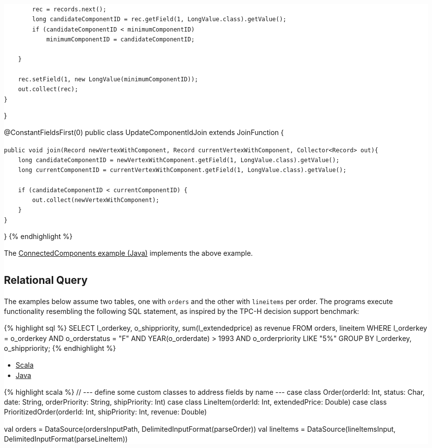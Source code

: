             rec = records.next();
            long candidateComponentID = rec.getField(1, LongValue.class).getValue();
            if (candidateComponentID < minimumComponentID)
                minimumComponentID = candidateComponentID;

        }

        rec.setField(1, new LongValue(minimumComponentID));
        out.collect(rec);
    }
}

@ConstantFieldsFirst(0)
public class UpdateComponentIdJoin extends JoinFunction {

    public void join(Record newVertexWithComponent, Record currentVertexWithComponent, Collector<Record> out){
        long candidateComponentID = newVertexWithComponent.getField(1, LongValue.class).getValue();
        long currentComponentID = currentVertexWithComponent.getField(1, LongValue.class).getValue();

        if (candidateComponentID < currentComponentID) {
            out.collect(newVertexWithComponent);
        }
    }
}
{% endhighlight %}

The <a href="https://github.com/stratosphere/stratosphere/blob/release-{{site.current_stable}}/stratosphere-examples/stratosphere-java-examples/src/main/java/eu/stratosphere/example/java/record/connectedcomponents/WorksetConnectedComponents.java">ConnectedComponents example (Java)</a> implements the above example.
    </div>
</div>
</section>


<section id="relational">
<div class="page-header"><h2>Relational Query</h2></div>

The examples below assume two tables, one with `orders` and the other with `lineitems` per order. The programs execute functionality resembling the following SQL statement, as inspired by the TPC-H decision support benchmark:

{% highlight sql %}
SELECT l_orderkey, o_shippriority, sum(l_extendedprice) as revenue
    FROM orders, lineitem
WHERE l_orderkey = o_orderkey
    AND o_orderstatus = "F" 
    AND YEAR(o_orderdate) > 1993
    AND o_orderpriority LIKE "5%"
GROUP BY l_orderkey, o_shippriority;
{% endhighlight %}

<ul class="nav nav-tabs">
    <li class="active"><a href="#relational_scala" data-toggle="tab">Scala</a></li>
    <li><a href="#relational_java" data-toggle="tab">Java</a></li>
</ul>
<div class="tab-content">
    <div class="tab-pane active" id="relational_scala">
{% highlight scala %}
// --- define some custom classes to address fields by name ---
case class Order(orderId: Int, status: Char, date: String, orderPriority: String, shipPriority: Int)
case class LineItem(orderId: Int, extendedPrice: Double)
case class PrioritizedOrder(orderId: Int, shipPriority: Int, revenue: Double)

val orders = DataSource(ordersInputPath, DelimitedInputFormat(parseOrder))
val lineItems = DataSource(lineItemsInput, DelimitedInputFormat(parseLineItem))
